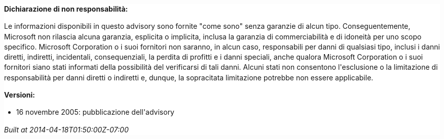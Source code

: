 **Dichiarazione di non responsabilità:**

Le informazioni disponibili in questo advisory sono fornite "come sono" senza garanzie di alcun tipo. Conseguentemente, Microsoft non rilascia alcuna garanzia, esplicita o implicita, inclusa la garanzia di commerciabilità e di idoneità per uno scopo specifico. Microsoft Corporation o i suoi fornitori non saranno, in alcun caso, responsabili per danni di qualsiasi tipo, inclusi i danni diretti, indiretti, incidentali, consequenziali, la perdita di profitti e i danni speciali, anche qualora Microsoft Corporation o i suoi fornitori siano stati informati della possibilità del verificarsi di tali danni. Alcuni stati non consentono l'esclusione o la limitazione di responsabilità per danni diretti o indiretti e, dunque, la sopracitata limitazione potrebbe non essere applicabile.

**Versioni:**

-   16 novembre 2005: pubblicazione dell'advisory

*Built at 2014-04-18T01:50:00Z-07:00*
